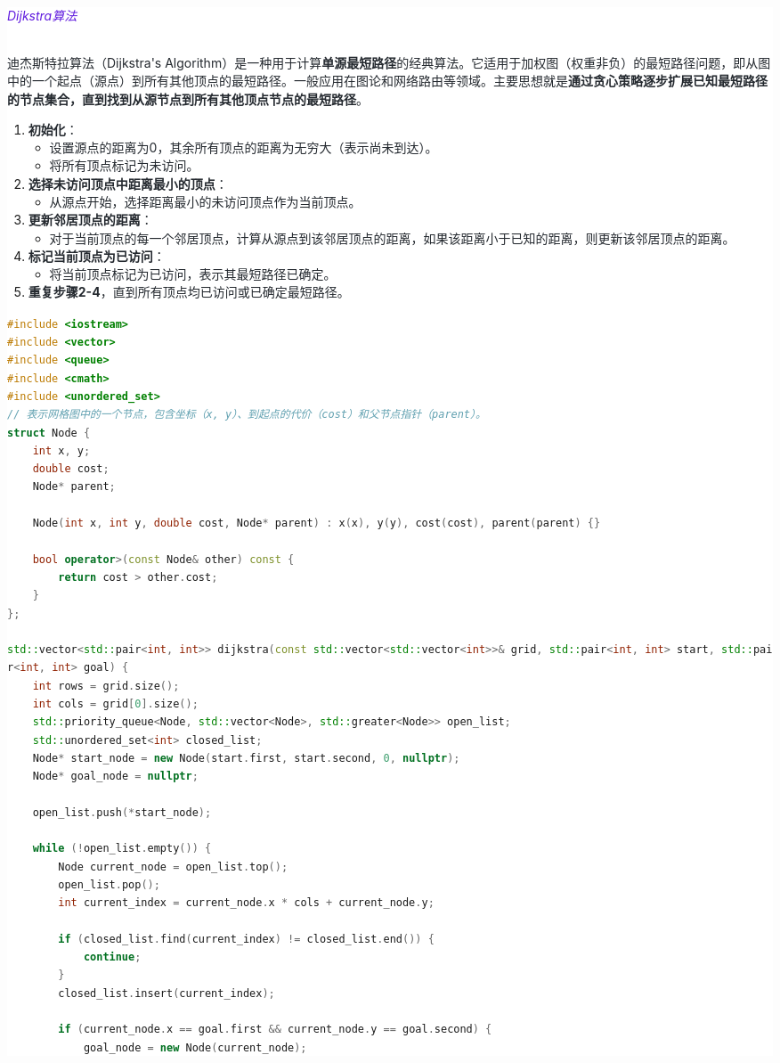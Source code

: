 ###### <font style="color:#601BDE;">Dijkstra算法</font>
<font style="color:rgb(36, 41, 47);">迪杰斯特拉算法（Dijkstra's Algorithm）是一种用于计算</font>**<font style="color:rgb(36, 41, 47);">单源最短路径</font>**<font style="color:rgb(36, 41, 47);">的经典算法。它适用于加权图（权重非负）的最短路径问题，即从图中的一个起点（源点）到所有其他顶点的最短路径。一般应用在图论和网络路由等领域。主要思想就是</font>**<font style="color:rgb(36, 41, 47);">通过贪心策略逐步扩展已知最短路径的节点集合，直到找到从源节点到所有其他顶点节点的最短路径</font>**<font style="color:rgb(36, 41, 47);">。</font>

1. **<font style="color:rgb(36, 41, 47);">初始化</font>**<font style="color:rgb(36, 41, 47);">：</font>
    - <font style="color:rgb(36, 41, 47);">设置源点的距离为0，其余所有顶点的距离为无穷大（表示尚未到达）。</font>
    - <font style="color:rgb(36, 41, 47);">将所有顶点标记为未访问。</font>
2. **<font style="color:rgb(36, 41, 47);">选择未访问顶点中距离最小的顶点</font>**<font style="color:rgb(36, 41, 47);">：</font>
    - <font style="color:rgb(36, 41, 47);">从源点开始，选择距离最小的未访问顶点作为当前顶点。</font>
3. **<font style="color:rgb(36, 41, 47);">更新邻居顶点的距离</font>**<font style="color:rgb(36, 41, 47);">：</font>
    - <font style="color:rgb(36, 41, 47);">对于当前顶点的每一个邻居顶点，计算从源点到该邻居顶点的距离，如果该距离小于已知的距离，则更新该邻居顶点的距离。</font>
4. **<font style="color:rgb(36, 41, 47);">标记当前顶点为已访问</font>**<font style="color:rgb(36, 41, 47);">：</font>
    - <font style="color:rgb(36, 41, 47);">将当前顶点标记为已访问，表示其最短路径已确定。</font>
5. **<font style="color:rgb(36, 41, 47);">重复步骤2-4</font>**<font style="color:rgb(36, 41, 47);">，直到所有顶点均已访问或已确定最短路径。</font>

```cpp
#include <iostream>
#include <vector>
#include <queue>
#include <cmath>
#include <unordered_set>
// 表示网格图中的一个节点，包含坐标（x, y）、到起点的代价（cost）和父节点指针（parent）。
struct Node {
    int x, y;
    double cost;
    Node* parent;

    Node(int x, int y, double cost, Node* parent) : x(x), y(y), cost(cost), parent(parent) {}

    bool operator>(const Node& other) const {
        return cost > other.cost;
    }
};

std::vector<std::pair<int, int>> dijkstra(const std::vector<std::vector<int>>& grid, std::pair<int, int> start, std::pair<int, int> goal) {
    int rows = grid.size();
    int cols = grid[0].size();
    std::priority_queue<Node, std::vector<Node>, std::greater<Node>> open_list;
    std::unordered_set<int> closed_list;
    Node* start_node = new Node(start.first, start.second, 0, nullptr);
    Node* goal_node = nullptr;

    open_list.push(*start_node);

    while (!open_list.empty()) {
        Node current_node = open_list.top();
        open_list.pop();
        int current_index = current_node.x * cols + current_node.y;

        if (closed_list.find(current_index) != closed_list.end()) {
            continue;
        }
        closed_list.insert(current_index);

        if (current_node.x == goal.first && current_node.y == goal.second) {
            goal_node = new Node(current_node);
```
